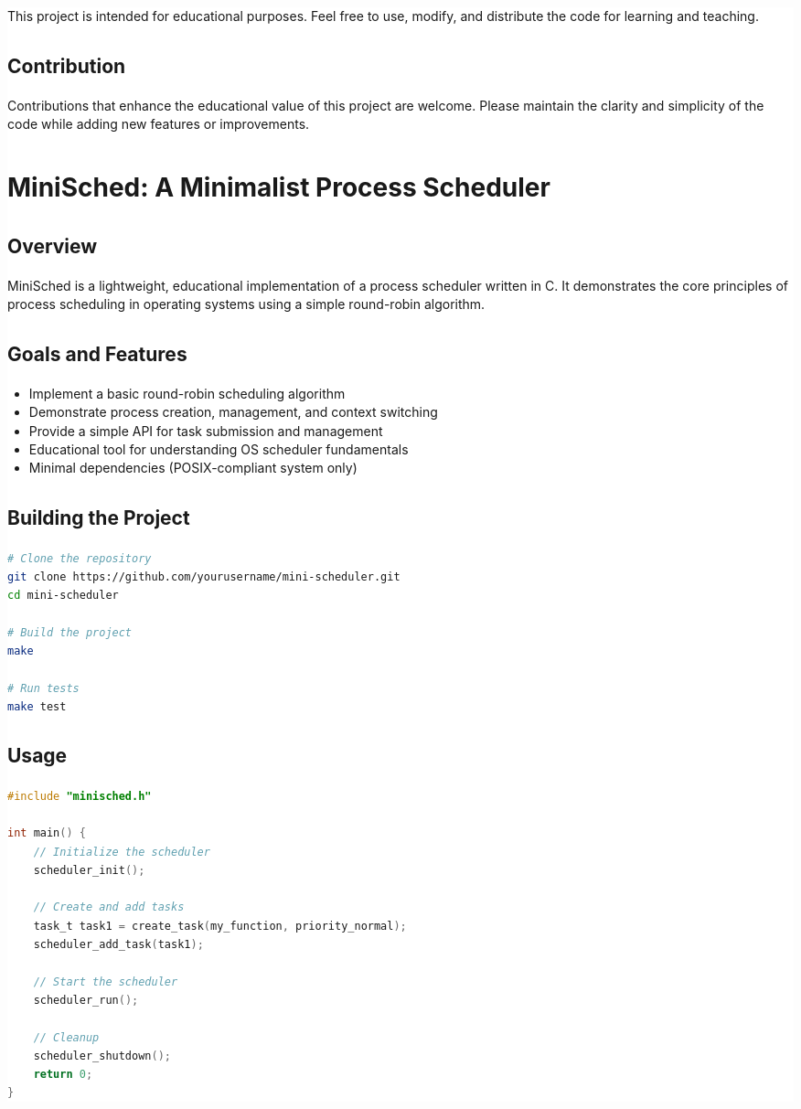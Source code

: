 This project is intended for educational purposes. Feel free to use, modify, and distribute the code for learning and teaching.

## Contribution

Contributions that enhance the educational value of this project are welcome. Please maintain the clarity and simplicity of the code while adding new features or improvements.

# MiniSched: A Minimalist Process Scheduler

## Overview
MiniSched is a lightweight, educational implementation of a process scheduler written in C. It demonstrates the core principles of process scheduling in operating systems using a simple round-robin algorithm.

## Goals and Features
- Implement a basic round-robin scheduling algorithm
- Demonstrate process creation, management, and context switching
- Provide a simple API for task submission and management
- Educational tool for understanding OS scheduler fundamentals
- Minimal dependencies (POSIX-compliant system only)

## Building the Project
```bash
# Clone the repository
git clone https://github.com/yourusername/mini-scheduler.git
cd mini-scheduler

# Build the project
make

# Run tests
make test
```

## Usage
```c
#include "minisched.h"

int main() {
    // Initialize the scheduler
    scheduler_init();
    
    // Create and add tasks
    task_t task1 = create_task(my_function, priority_normal);
    scheduler_add_task(task1);
    
    // Start the scheduler
    scheduler_run();
    
    // Cleanup
    scheduler_shutdown();
    return 0;
}
```

